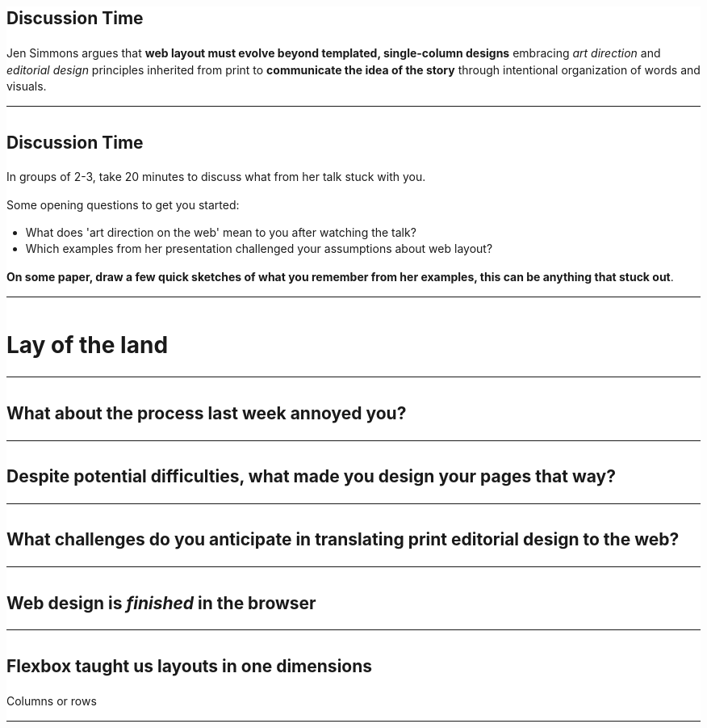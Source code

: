 
## Discussion Time

Jen Simmons argues that **web layout must evolve beyond templated, single-column designs** embracing _art direction_ and _editorial design_ principles inherited from print to **communicate the idea of the story** through intentional organization of words and visuals.

---

## Discussion Time

In groups of 2-3, take 20 minutes to discuss what from her talk stuck with you.

Some opening questions to get you started:

- What does 'art direction on the web' mean to you after watching the talk?
- Which examples from her presentation challenged your assumptions about web layout?

**On some paper, draw a few quick sketches of what you remember from her examples, this can be anything that stuck out**.

---

# Lay of the land

---

## What about the process last week annoyed you?

---

## Despite potential difficulties, what made you design your pages that way?

---

## What challenges do you anticipate in translating print editorial design to the web?

---

## Web design is _finished_ in the browser

---

## Flexbox taught us layouts in one dimensions

Columns or rows

---
